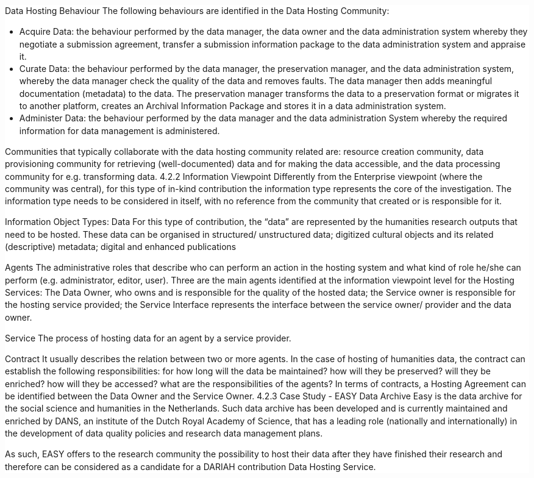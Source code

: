 Data Hosting Behaviour 
The following behaviours are identified in the Data Hosting Community: 

-	Acquire Data: the behaviour performed by the data manager, the data owner and the data administration system whereby they negotiate a submission agreement, transfer a submission information package to the data administration system and appraise it. 
-	Curate Data: the behaviour performed by the data manager, the preservation manager, and the data administration system, whereby the data manager check the quality of the data and removes faults. The data manager then adds meaningful documentation  (metadata) to the data. The preservation manager transforms the data to a preservation format or migrates it to another platform, creates an Archival Information Package and stores it in a data administration system. 
-	Administer Data: the behaviour performed by the data manager and the data administration System whereby the required information for data management is administered. 

Communities that typically collaborate with the data hosting community related are: resource creation community, data provisioning community for retrieving (well-documented) data and for making the data accessible, and the data processing community for e.g. transforming data.
4.2.2 Information Viewpoint
Differently from the Enterprise viewpoint (where the community was central), for this type of in-kind contribution the information type represents the core of the investigation. The information type needs to be considered in itself, with no reference from the community that created or is responsible for it. 

Information Object Types:
Data
For this type of contribution, the “data” are represented by the humanities research outputs that need to be hosted.  These data can be organised in structured/ unstructured data; digitized cultural objects and its related (descriptive) metadata; digital and enhanced publications

Agents
The administrative roles that describe who can perform an action in the hosting system and what kind of role he/she can perform (e.g. administrator, editor, user). Three are the main agents identified at the information viewpoint level for the Hosting Services: The Data Owner, who owns and is responsible for the quality of the hosted data; the Service owner is responsible for the hosting service provided; the Service Interface represents the interface between the service owner/ provider and the data owner. 

Service 
The process of hosting data for an agent by a service provider. 

Contract
It usually describes the relation between two or more agents. In the case of hosting of humanities data, the contract can establish the following responsibilities: for how long will the data be maintained? how will they be preserved? will they be enriched? how will they be accessed? what are the responsibilities of the agents? In terms of contracts, a Hosting Agreement can be identified between the Data Owner and the Service Owner. 
4.2.3 Case Study - EASY Data Archive 
Easy is the data archive for the social science and humanities in the Netherlands. Such data archive has been developed and is currently maintained and enriched by DANS, an institute of the Dutch Royal Academy of Science, that has a leading role (nationally and internationally) in the development of data quality policies and research data management plans. 

As such, EASY offers to the research community the possibility to host their data after they have finished their research and therefore can be considered as a candidate for a DARIAH contribution Data Hosting Service. 
